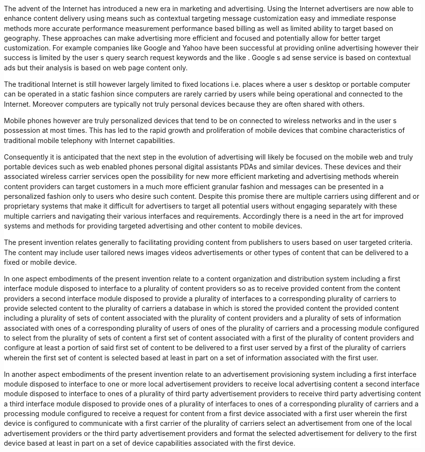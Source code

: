 The advent of the Internet has introduced a new era in marketing and advertising. Using the Internet advertisers are now able to enhance content delivery using means such as contextual targeting message customization easy and immediate response methods more accurate performance measurement performance based billing as well as limited ability to target based on geography. These approaches can make advertising more efficient and focused and potentially allow for better target customization. For example companies like Google and Yahoo have been successful at providing online advertising however their success is limited by the user s query search request keywords and the like . Google s ad sense service is based on contextual ads but their analysis is based on web page content only.

The traditional Internet is still however largely limited to fixed locations i.e. places where a user s desktop or portable computer can be operated in a static fashion since computers are rarely carried by users while being operational and connected to the Internet. Moreover computers are typically not truly personal devices because they are often shared with others.

Mobile phones however are truly personalized devices that tend to be on connected to wireless networks and in the user s possession at most times. This has led to the rapid growth and proliferation of mobile devices that combine characteristics of traditional mobile telephony with Internet capabilities.

Consequently it is anticipated that the next step in the evolution of advertising will likely be focused on the mobile web and truly portable devices such as web enabled phones personal digital assistants PDAs and similar devices. These devices and their associated wireless carrier services open the possibility for new more efficient marketing and advertising methods wherein content providers can target customers in a much more efficient granular fashion and messages can be presented in a personalized fashion only to users who desire such content. Despite this promise there are multiple carriers using different and or proprietary systems that make it difficult for advertisers to target all potential users without engaging separately with these multiple carriers and navigating their various interfaces and requirements. Accordingly there is a need in the art for improved systems and methods for providing targeted advertising and other content to mobile devices.

The present invention relates generally to facilitating providing content from publishers to users based on user targeted criteria. The content may include user tailored news images videos advertisements or other types of content that can be delivered to a fixed or mobile device.

In one aspect embodiments of the present invention relate to a content organization and distribution system including a first interface module disposed to interface to a plurality of content providers so as to receive provided content from the content providers a second interface module disposed to provide a plurality of interfaces to a corresponding plurality of carriers to provide selected content to the plurality of carriers a database in which is stored the provided content the provided content including a plurality of sets of content associated with the plurality of content providers and a plurality of sets of information associated with ones of a corresponding plurality of users of ones of the plurality of carriers and a processing module configured to select from the plurality of sets of content a first set of content associated with a first of the plurality of content providers and configure at least a portion of said first set of content to be delivered to a first user served by a first of the plurality of carriers wherein the first set of content is selected based at least in part on a set of information associated with the first user.

In another aspect embodiments of the present invention relate to an advertisement provisioning system including a first interface module disposed to interface to one or more local advertisement providers to receive local advertising content a second interface module disposed to interface to ones of a plurality of third party advertisement providers to receive third party advertising content a third interface module disposed to provide ones of a plurality of interfaces to ones of a corresponding plurality of carriers and a processing module configured to receive a request for content from a first device associated with a first user wherein the first device is configured to communicate with a first carrier of the plurality of carriers select an advertisement from one of the local advertisement providers or the third party advertisement providers and format the selected advertisement for delivery to the first device based at least in part on a set of device capabilities associated with the first device.
